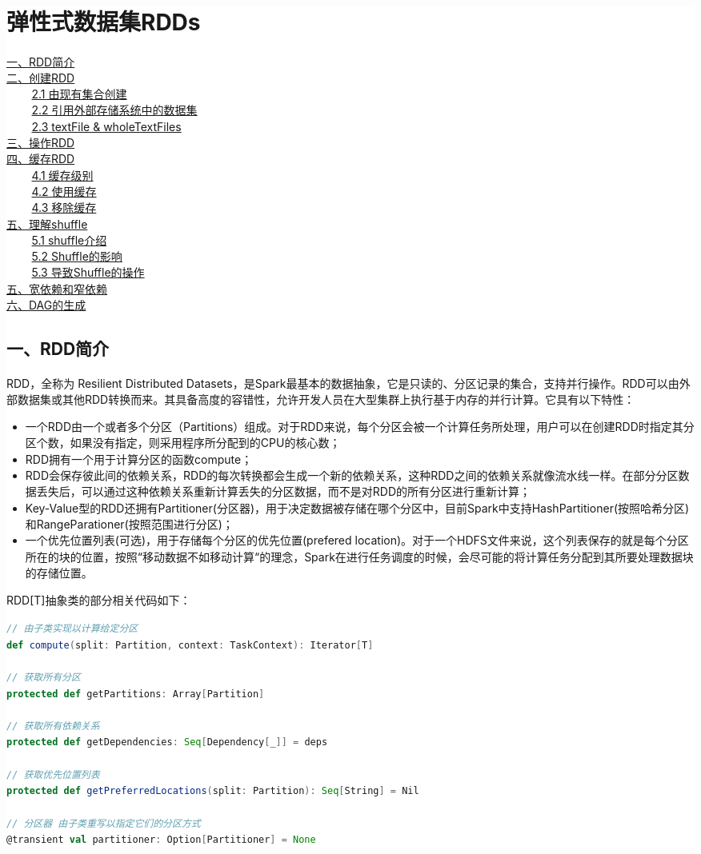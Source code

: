 

# 弹性式数据集RDDs

<nav>
<a href="#一RDD简介">一、RDD简介</a><br/>
<a href="#二创建RDD">二、创建RDD</a><br/>
&nbsp;&nbsp;&nbsp;&nbsp;&nbsp;&nbsp;&nbsp;&nbsp;<a href="#21-由现有集合创建">2.1 由现有集合创建</a><br/>
&nbsp;&nbsp;&nbsp;&nbsp;&nbsp;&nbsp;&nbsp;&nbsp;<a href="#22-引用外部存储系统中的数据集">2.2 引用外部存储系统中的数据集</a><br/>
&nbsp;&nbsp;&nbsp;&nbsp;&nbsp;&nbsp;&nbsp;&nbsp;<a href="#23-textFile--wholeTextFiles">2.3 textFile & wholeTextFiles</a><br/>
<a href="#三操作RDD">三、操作RDD</a><br/>
<a href="#四缓存RDD">四、缓存RDD</a><br/>
&nbsp;&nbsp;&nbsp;&nbsp;&nbsp;&nbsp;&nbsp;&nbsp;<a href="#41-缓存级别">4.1 缓存级别</a><br/>
&nbsp;&nbsp;&nbsp;&nbsp;&nbsp;&nbsp;&nbsp;&nbsp;<a href="#42-使用缓存">4.2 使用缓存</a><br/>
&nbsp;&nbsp;&nbsp;&nbsp;&nbsp;&nbsp;&nbsp;&nbsp;<a href="#43-移除缓存">4.3 移除缓存</a><br/>
<a href="#五理解shuffle">五、理解shuffle</a><br/>
&nbsp;&nbsp;&nbsp;&nbsp;&nbsp;&nbsp;&nbsp;&nbsp;<a href="#51-shuffle介绍">5.1 shuffle介绍</a><br/>
&nbsp;&nbsp;&nbsp;&nbsp;&nbsp;&nbsp;&nbsp;&nbsp;<a href="#52-Shuffle的影响">5.2 Shuffle的影响</a><br/>
&nbsp;&nbsp;&nbsp;&nbsp;&nbsp;&nbsp;&nbsp;&nbsp;<a href="#53-导致Shuffle的操作">5.3 导致Shuffle的操作</a><br/>
<a href="#五宽依赖和窄依赖">五、宽依赖和窄依赖</a><br/>
<a href="#六DAG的生成">六、DAG的生成</a><br/>
</nav>

## 一、RDD简介

RDD，全称为 Resilient Distributed Datasets，是Spark最基本的数据抽象，它是只读的、分区记录的集合，支持并行操作。RDD可以由外部数据集或其他RDD转换而来。其具备高度的容错性，允许开发人员在大型集群上执行基于内存的并行计算。它具有以下特性：

+ 一个RDD由一个或者多个分区（Partitions）组成。对于RDD来说，每个分区会被一个计算任务所处理，用户可以在创建RDD时指定其分区个数，如果没有指定，则采用程序所分配到的CPU的核心数；
+ RDD拥有一个用于计算分区的函数compute；
+ RDD会保存彼此间的依赖关系，RDD的每次转换都会生成一个新的依赖关系，这种RDD之间的依赖关系就像流水线一样。在部分分区数据丢失后，可以通过这种依赖关系重新计算丢失的分区数据，而不是对RDD的所有分区进行重新计算；
+ Key-Value型的RDD还拥有Partitioner(分区器)，用于决定数据被存储在哪个分区中，目前Spark中支持HashPartitioner(按照哈希分区)和RangeParationer(按照范围进行分区)；
+ 一个优先位置列表(可选)，用于存储每个分区的优先位置(prefered location)。对于一个HDFS文件来说，这个列表保存的就是每个分区所在的块的位置，按照“移动数据不如移动计算“的理念，Spark在进行任务调度的时候，会尽可能的将计算任务分配到其所要处理数据块的存储位置。

RDD[T]抽象类的部分相关代码如下：

```scala
// 由子类实现以计算给定分区
def compute(split: Partition, context: TaskContext): Iterator[T]

// 获取所有分区
protected def getPartitions: Array[Partition]

// 获取所有依赖关系
protected def getDependencies: Seq[Dependency[_]] = deps

// 获取优先位置列表
protected def getPreferredLocations(split: Partition): Seq[String] = Nil

// 分区器 由子类重写以指定它们的分区方式
@transient val partitioner: Option[Partitioner] = None
```
